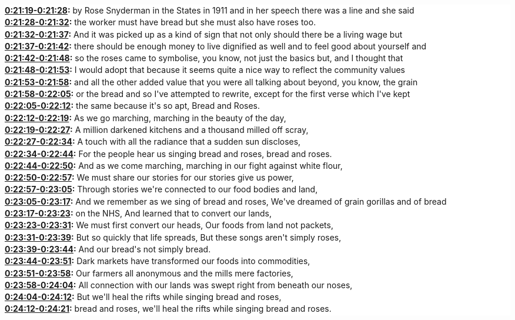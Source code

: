 **[0:21:19-0:21:28](https://soundcloud.com/farmerama-radio/40-grain-bread-and-students-helping-to-fix-the-food-system#t=0:21:19):**  by Rose Snyderman in the States in 1911 and in her speech there was a line and she said  
**[0:21:28-0:21:32](https://soundcloud.com/farmerama-radio/40-grain-bread-and-students-helping-to-fix-the-food-system#t=0:21:28):**  the worker must have bread but she must also have roses too.  
**[0:21:32-0:21:37](https://soundcloud.com/farmerama-radio/40-grain-bread-and-students-helping-to-fix-the-food-system#t=0:21:32):**  And it was picked up as a kind of sign that not only should there be a living wage but  
**[0:21:37-0:21:42](https://soundcloud.com/farmerama-radio/40-grain-bread-and-students-helping-to-fix-the-food-system#t=0:21:37):**  there should be enough money to live dignified as well and to feel good about yourself and  
**[0:21:42-0:21:48](https://soundcloud.com/farmerama-radio/40-grain-bread-and-students-helping-to-fix-the-food-system#t=0:21:42):**  so the roses came to symbolise, you know, not just the basics but, and I thought that  
**[0:21:48-0:21:53](https://soundcloud.com/farmerama-radio/40-grain-bread-and-students-helping-to-fix-the-food-system#t=0:21:48):**  I would adopt that because it seems quite a nice way to reflect the community values  
**[0:21:53-0:21:58](https://soundcloud.com/farmerama-radio/40-grain-bread-and-students-helping-to-fix-the-food-system#t=0:21:53):**  and all the other added value that you were all talking about beyond, you know, the grain  
**[0:21:58-0:22:05](https://soundcloud.com/farmerama-radio/40-grain-bread-and-students-helping-to-fix-the-food-system#t=0:21:58):**  or the bread and so I've attempted to rewrite, except for the first verse which I've kept  
**[0:22:05-0:22:12](https://soundcloud.com/farmerama-radio/40-grain-bread-and-students-helping-to-fix-the-food-system#t=0:22:05):**  the same because it's so apt, Bread and Roses.  
**[0:22:12-0:22:19](https://soundcloud.com/farmerama-radio/40-grain-bread-and-students-helping-to-fix-the-food-system#t=0:22:12):**  As we go marching, marching in the beauty of the day,  
**[0:22:19-0:22:27](https://soundcloud.com/farmerama-radio/40-grain-bread-and-students-helping-to-fix-the-food-system#t=0:22:19):**  A million darkened kitchens and a thousand milled off scray,  
**[0:22:27-0:22:34](https://soundcloud.com/farmerama-radio/40-grain-bread-and-students-helping-to-fix-the-food-system#t=0:22:27):**  A touch with all the radiance that a sudden sun discloses,  
**[0:22:34-0:22:44](https://soundcloud.com/farmerama-radio/40-grain-bread-and-students-helping-to-fix-the-food-system#t=0:22:34):**  For the people hear us singing bread and roses, bread and roses.  
**[0:22:44-0:22:50](https://soundcloud.com/farmerama-radio/40-grain-bread-and-students-helping-to-fix-the-food-system#t=0:22:44):**  And as we come marching, marching in our fight against white flour,  
**[0:22:50-0:22:57](https://soundcloud.com/farmerama-radio/40-grain-bread-and-students-helping-to-fix-the-food-system#t=0:22:50):**  We must share our stories for our stories give us power,  
**[0:22:57-0:23:05](https://soundcloud.com/farmerama-radio/40-grain-bread-and-students-helping-to-fix-the-food-system#t=0:22:57):**  Through stories we're connected to our food bodies and land,  
**[0:23:05-0:23:17](https://soundcloud.com/farmerama-radio/40-grain-bread-and-students-helping-to-fix-the-food-system#t=0:23:05):**  And we remember as we sing of bread and roses, We've dreamed of grain gorillas and of bread  
**[0:23:17-0:23:23](https://soundcloud.com/farmerama-radio/40-grain-bread-and-students-helping-to-fix-the-food-system#t=0:23:17):**  on the NHS, And learned that to convert our lands,  
**[0:23:23-0:23:31](https://soundcloud.com/farmerama-radio/40-grain-bread-and-students-helping-to-fix-the-food-system#t=0:23:23):**  We must first convert our heads, Our foods from land not packets,  
**[0:23:31-0:23:39](https://soundcloud.com/farmerama-radio/40-grain-bread-and-students-helping-to-fix-the-food-system#t=0:23:31):**  But so quickly that life spreads, But these songs aren't simply roses,  
**[0:23:39-0:23:44](https://soundcloud.com/farmerama-radio/40-grain-bread-and-students-helping-to-fix-the-food-system#t=0:23:39):**  And our bread's not simply bread.  
**[0:23:44-0:23:51](https://soundcloud.com/farmerama-radio/40-grain-bread-and-students-helping-to-fix-the-food-system#t=0:23:44):**  Dark markets have transformed our foods into commodities,  
**[0:23:51-0:23:58](https://soundcloud.com/farmerama-radio/40-grain-bread-and-students-helping-to-fix-the-food-system#t=0:23:51):**  Our farmers all anonymous and the mills mere factories,  
**[0:23:58-0:24:04](https://soundcloud.com/farmerama-radio/40-grain-bread-and-students-helping-to-fix-the-food-system#t=0:23:58):**  All connection with our lands was swept right from beneath our noses,  
**[0:24:04-0:24:12](https://soundcloud.com/farmerama-radio/40-grain-bread-and-students-helping-to-fix-the-food-system#t=0:24:04):**  But we'll heal the rifts while singing bread and roses,  
**[0:24:12-0:24:21](https://soundcloud.com/farmerama-radio/40-grain-bread-and-students-helping-to-fix-the-food-system#t=0:24:12):**  bread and roses, we'll heal the rifts while singing bread and roses.  